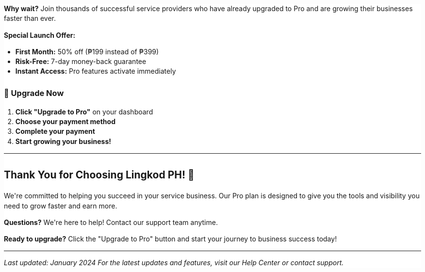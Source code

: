 **Why wait?** Join thousands of successful service providers who have already upgraded to Pro and are growing their businesses faster than ever.

**Special Launch Offer:**
- **First Month:** 50% off (₱199 instead of ₱399)
- **Risk-Free:** 7-day money-back guarantee
- **Instant Access:** Pro features activate immediately

### 🎯 Upgrade Now

1. **Click "Upgrade to Pro"** on your dashboard
2. **Choose your payment method**
3. **Complete your payment**
4. **Start growing your business!**

---

## Thank You for Choosing Lingkod PH! 🙏

We're committed to helping you succeed in your service business. Our Pro plan is designed to give you the tools and visibility you need to grow faster and earn more.

**Questions?** We're here to help! Contact our support team anytime.

**Ready to upgrade?** Click the "Upgrade to Pro" button and start your journey to business success today!

---

*Last updated: January 2024*
*For the latest updates and features, visit our Help Center or contact support.*
